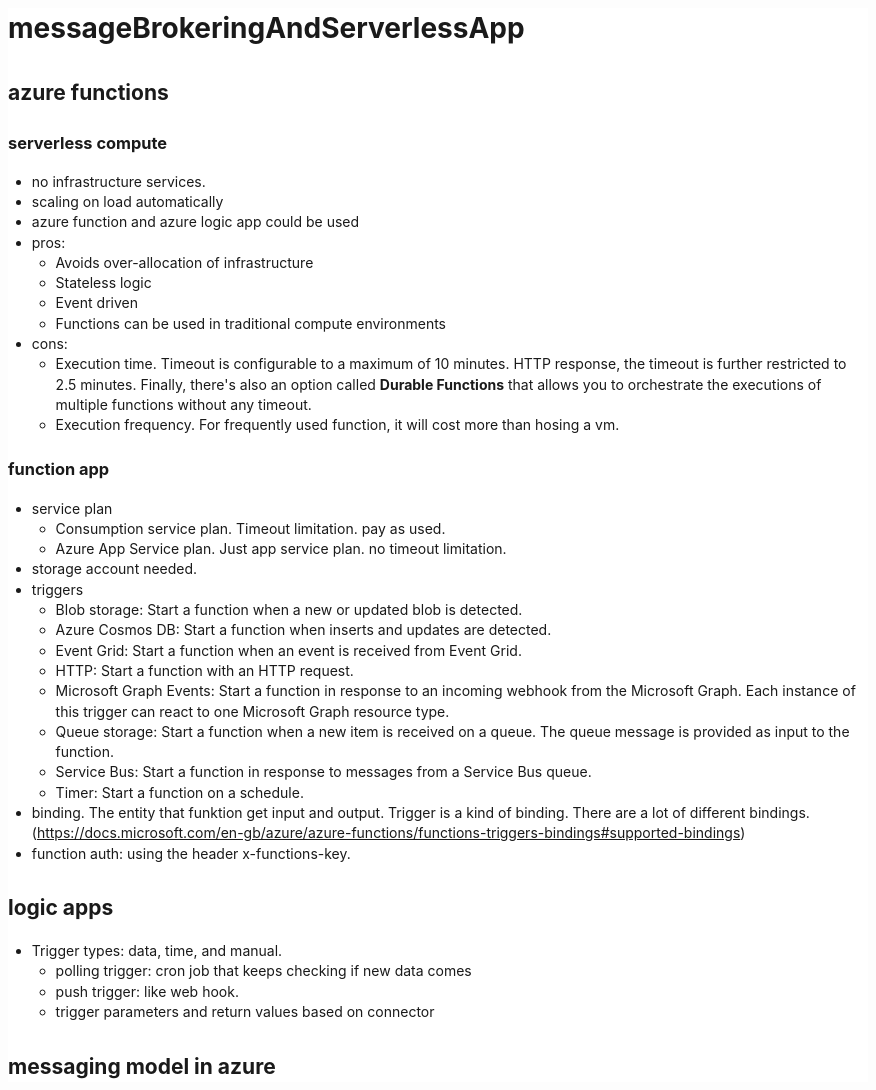 # messageBrokeringAndServerlessApp
## azure functions
### serverless compute
- no infrastructure services. 
- scaling on load automatically
- azure function and azure logic app could be used
- pros:
    - Avoids over-allocation of infrastructure
    - Stateless logic
    - Event driven
    - Functions can be used in traditional compute environments
- cons:
    - Execution time.  Timeout is configurable to a maximum of 10 minutes. HTTP response, the timeout is further restricted to 2.5 minutes. Finally, there's also an option called **Durable Functions** that allows you to orchestrate the executions of multiple functions without any timeout.
    - Execution frequency. For frequently used function, it will cost more than hosing a vm.

### function app
- service plan
    - Consumption service plan. Timeout limitation. pay as used. 
    - Azure App Service plan. Just app service plan. no timeout limitation. 
- storage account needed.
- triggers
    - Blob storage: Start a function when a new or updated blob is detected.
    - Azure Cosmos DB: Start a function when inserts and updates are detected.
    - Event Grid: Start a function when an event is received from Event Grid.
    - HTTP: Start a function with an HTTP request.
    - Microsoft Graph Events: Start a function in response to an incoming webhook from the Microsoft Graph. Each instance of this trigger can react to one Microsoft Graph resource type.
    - Queue storage: Start a function when a new item is received on a queue. The queue message is provided as input to the function.
    - Service Bus: Start a function in response to messages from a Service Bus queue.
    - Timer: Start a function on a schedule.
- binding. The entity that funktion get input and output. Trigger is a kind of binding. There are a lot of different bindings.(https://docs.microsoft.com/en-gb/azure/azure-functions/functions-triggers-bindings#supported-bindings)
- function auth: using the header x-functions-key. 


## logic apps
- Trigger types: data, time, and manual.
  - polling trigger: cron job that keeps checking if new data comes
  - push trigger: like web hook. 
  - trigger parameters and return values based on connector


## messaging model in azure 
